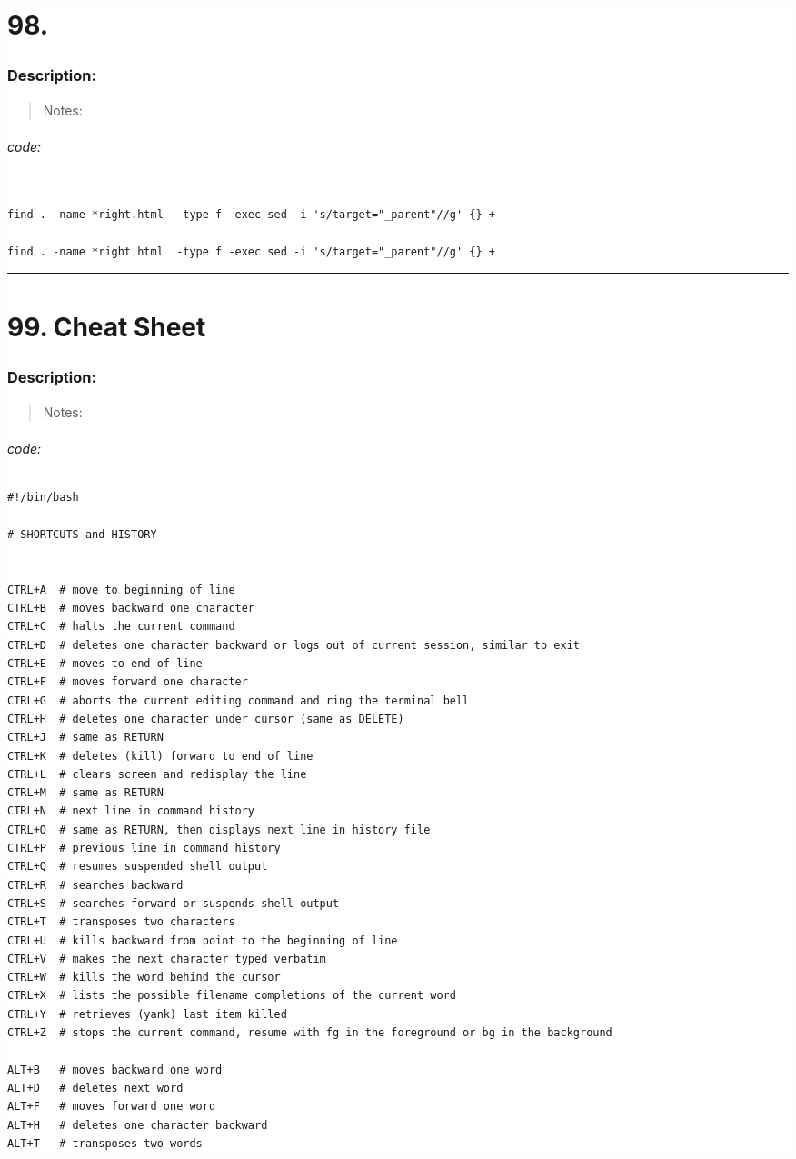 
# 98.

### Description:

> Notes:

###### code:

```console

find . -name *right.html  -type f -exec sed -i 's/target="_parent"//g' {} +

find . -name *right.html  -type f -exec sed -i 's/target="_parent"//g' {} +

```

---

# 99. Cheat Sheet

### Description:

> Notes:

###### code:

```console
#!/bin/bash

# SHORTCUTS and HISTORY


CTRL+A  # move to beginning of line
CTRL+B  # moves backward one character
CTRL+C  # halts the current command
CTRL+D  # deletes one character backward or logs out of current session, similar to exit
CTRL+E  # moves to end of line
CTRL+F  # moves forward one character
CTRL+G  # aborts the current editing command and ring the terminal bell
CTRL+H  # deletes one character under cursor (same as DELETE)
CTRL+J  # same as RETURN
CTRL+K  # deletes (kill) forward to end of line
CTRL+L  # clears screen and redisplay the line
CTRL+M  # same as RETURN
CTRL+N  # next line in command history
CTRL+O  # same as RETURN, then displays next line in history file
CTRL+P  # previous line in command history
CTRL+Q  # resumes suspended shell output
CTRL+R  # searches backward
CTRL+S  # searches forward or suspends shell output
CTRL+T  # transposes two characters
CTRL+U  # kills backward from point to the beginning of line
CTRL+V  # makes the next character typed verbatim
CTRL+W  # kills the word behind the cursor
CTRL+X  # lists the possible filename completions of the current word
CTRL+Y  # retrieves (yank) last item killed
CTRL+Z  # stops the current command, resume with fg in the foreground or bg in the background

ALT+B   # moves backward one word
ALT+D   # deletes next word
ALT+F   # moves forward one word
ALT+H   # deletes one character backward
ALT+T   # transposes two words
```